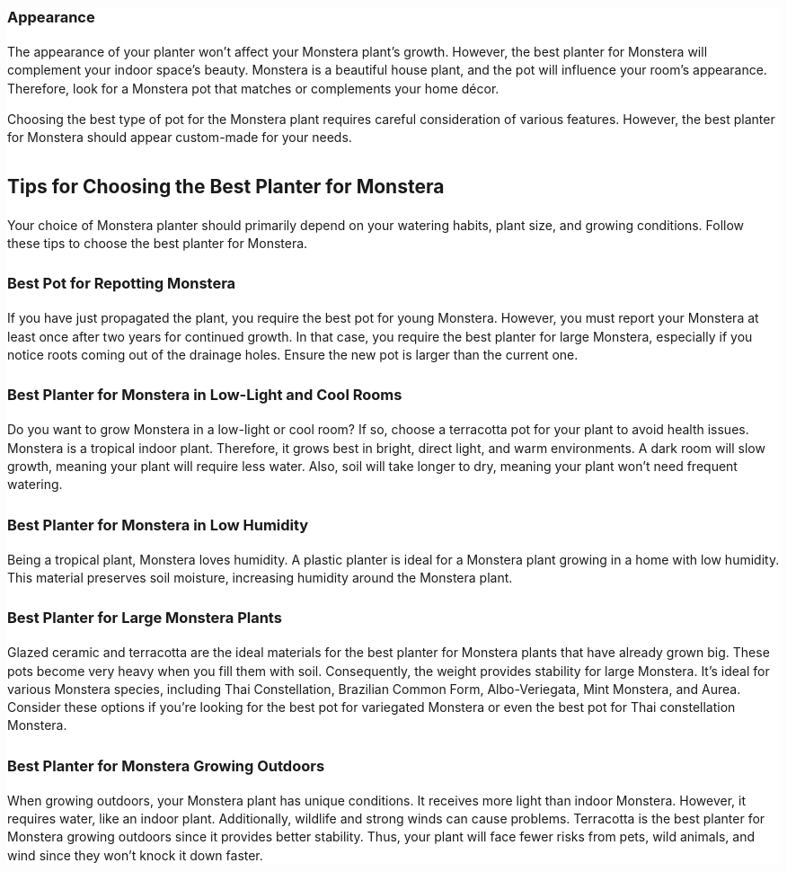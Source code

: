 ### Appearance

The appearance of your planter won’t affect your Monstera plant’s growth. However, the best planter for Monstera will complement your indoor space’s beauty. Monstera is a beautiful house plant, and the pot will influence your room’s appearance. Therefore, look for a Monstera pot that matches or complements your home décor. 

Choosing the best type of pot for the Monstera plant requires careful consideration of various features. However, the best planter for Monstera should appear custom-made for your needs. 

## Tips for Choosing the Best Planter for Monstera 

Your choice of Monstera planter should primarily depend on your watering habits, plant size, and growing conditions. Follow these tips to choose the best planter for Monstera. 

### Best Pot for Repotting Monstera 

If you have just propagated the plant, you require the best pot for young Monstera. However, you must report your Monstera at least once after two years for continued growth. In that case, you require the best planter for large Monstera, especially if you notice roots coming out of the drainage holes. Ensure the new pot is larger than the current one. 

### Best Planter for Monstera in Low-Light and Cool Rooms 

Do you want to grow Monstera in a low-light or cool room? If so, choose a terracotta pot for your plant to avoid health issues. Monstera is a tropical indoor plant. Therefore, it grows best in bright, direct light, and warm environments. A dark room will slow growth, meaning your plant will require less water. Also, soil will take longer to dry, meaning your plant won’t need frequent watering. 

### Best Planter for Monstera in Low Humidity 

Being a tropical plant, Monstera loves humidity. A plastic planter is ideal for a Monstera plant growing in a home with low humidity. This material preserves soil moisture, increasing humidity around the Monstera plant. 

### Best Planter for Large Monstera Plants 

Glazed ceramic and terracotta are the ideal materials for the best planter for Monstera plants that have already grown big. These pots become very heavy when you fill them with soil. Consequently, the weight provides stability for large Monstera. It’s ideal for various Monstera species, including Thai Constellation, Brazilian Common Form, Albo-Veriegata, Mint Monstera, and Aurea. Consider these options if you’re looking for the best pot for variegated Monstera or even the best pot for Thai constellation Monstera. 

### Best Planter for Monstera Growing Outdoors 

When growing outdoors, your Monstera plant has unique conditions. It receives more light than indoor Monstera. However, it requires water, like an indoor plant. Additionally, wildlife and strong winds can cause problems. Terracotta is the best planter for Monstera growing outdoors since it provides better stability. Thus, your plant will face fewer risks from pets, wild animals, and wind since they won’t knock it down faster. 
